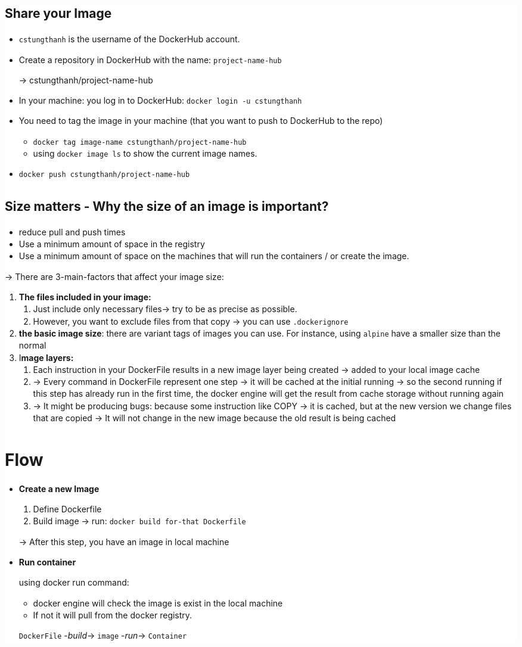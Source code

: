## Share your Image

- `cstungthanh` is the username of the DockerHub account.
- Create a repository in DockerHub with the name: `project-name-hub`
    
    → cstungthanh/project-name-hub
    
- In your machine: you log in to DockerHub: `docker login -u cstungthanh`
- You need to tag the image in your machine (that you want to push to DockerHub to the repo)
    - `docker tag image-name cstungthanh/project-name-hub`
    - using `docker image ls` to show the current image names.
- `docker push cstungthanh/project-name-hub`

## Size matters - Why the size of an image is important?

- reduce pull and push times
- Use a minimum amount of space in the registry
- Use a minimum amount of space on the machines that will run the containers / or create the image.

→ There are 3-main-factors that affect your image size:

1. **The files included in your image:** 
    1. Just include only necessary files→ try to be as precise as possible.
    2. However, you want to exclude files from that copy → you can use `.dockerignore`
2. **the basic image size**: there are variant tags of images you can use. For instance, using `alpine` have a smaller size than the normal
3. I**mage layers:**
    1. Each instruction in your DockerFile results in a new image layer being created → added to your local image cache
    2. → Every command in DockerFile represent one step → it will be cached at the initial running → so the second running if this step has already run in the first time, the docker engine will get the result from cache storage without running again
    3. → It might be producing bugs: because some instruction like COPY → it is cached, but at the new version we change files that are copied → It will not change in the new image because the old result is being cached

# Flow

- **Create a new Image**
    1. Define Dockerfile
    2. Build image → run: `docker build for-that Dockerfile`
    
    → After this step, you have an image in local machine
    
- **Run container**
    
    using docker run command:
    
    - docker engine will check the image is exist in the local machine
    - If not it will pull from the docker registry.
    
    `DockerFile` -*build*→  `image`  -*run*→ `Container`
    
